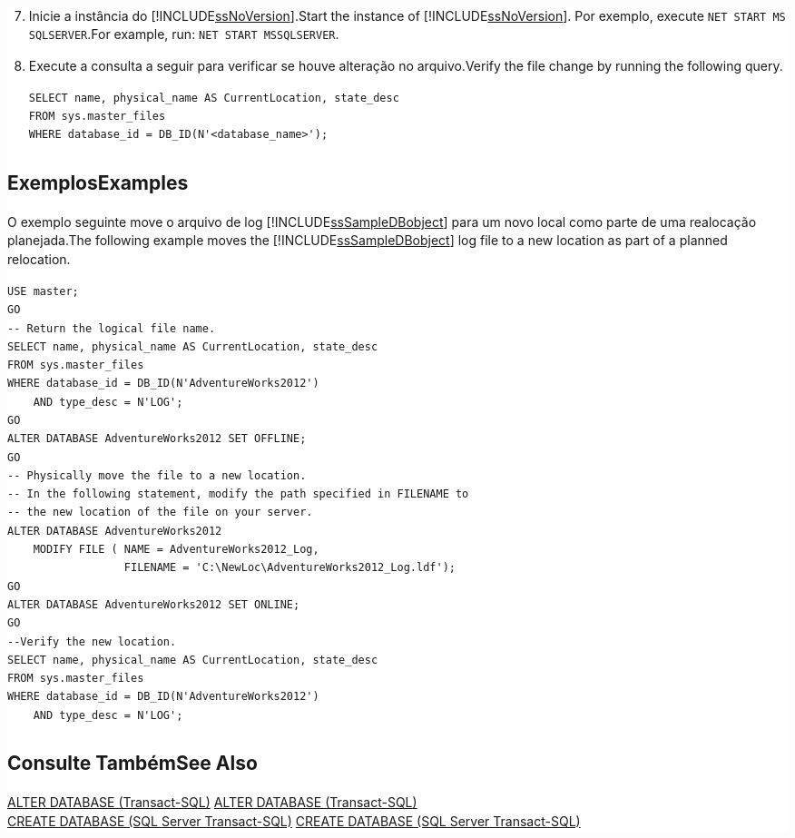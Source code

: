 7.  <span data-ttu-id="aa718-146">Inicie a instância do [!INCLUDE[ssNoVersion](../../includes/ssnoversion-md.md)].</span><span class="sxs-lookup"><span data-stu-id="aa718-146">Start the instance of [!INCLUDE[ssNoVersion](../../includes/ssnoversion-md.md)].</span></span> <span data-ttu-id="aa718-147">Por exemplo, execute `NET START MSSQLSERVER`.</span><span class="sxs-lookup"><span data-stu-id="aa718-147">For example, run: `NET START MSSQLSERVER`.</span></span>  
  
8.  <span data-ttu-id="aa718-148">Execute a consulta a seguir para verificar se houve alteração no arquivo.</span><span class="sxs-lookup"><span data-stu-id="aa718-148">Verify the file change by running the following query.</span></span>  
  
    ```  
    SELECT name, physical_name AS CurrentLocation, state_desc  
    FROM sys.master_files  
    WHERE database_id = DB_ID(N'<database_name>');  
    ```  
  
## <a name="examples"></a><span data-ttu-id="aa718-149">Exemplos</span><span class="sxs-lookup"><span data-stu-id="aa718-149">Examples</span></span>  
 <span data-ttu-id="aa718-150">O exemplo seguinte move o arquivo de log [!INCLUDE[ssSampleDBobject](../../includes/sssampledbobject-md.md)] para um novo local como parte de uma realocação planejada.</span><span class="sxs-lookup"><span data-stu-id="aa718-150">The following example moves the [!INCLUDE[ssSampleDBobject](../../includes/sssampledbobject-md.md)] log file to a new location as part of a planned relocation.</span></span>  
  
```  
USE master;  
GO  
-- Return the logical file name.  
SELECT name, physical_name AS CurrentLocation, state_desc  
FROM sys.master_files  
WHERE database_id = DB_ID(N'AdventureWorks2012')  
    AND type_desc = N'LOG';  
GO  
ALTER DATABASE AdventureWorks2012 SET OFFLINE;  
GO  
-- Physically move the file to a new location.  
-- In the following statement, modify the path specified in FILENAME to  
-- the new location of the file on your server.  
ALTER DATABASE AdventureWorks2012   
    MODIFY FILE ( NAME = AdventureWorks2012_Log,   
                  FILENAME = 'C:\NewLoc\AdventureWorks2012_Log.ldf');  
GO  
ALTER DATABASE AdventureWorks2012 SET ONLINE;  
GO  
--Verify the new location.  
SELECT name, physical_name AS CurrentLocation, state_desc  
FROM sys.master_files  
WHERE database_id = DB_ID(N'AdventureWorks2012')  
    AND type_desc = N'LOG';  
```  
  
## <a name="see-also"></a><span data-ttu-id="aa718-151">Consulte Também</span><span class="sxs-lookup"><span data-stu-id="aa718-151">See Also</span></span>  
 <span data-ttu-id="aa718-152">[ALTER DATABASE &#40;Transact-SQL&#41;](/sql/t-sql/statements/alter-database-transact-sql) </span><span class="sxs-lookup"><span data-stu-id="aa718-152">[ALTER DATABASE &#40;Transact-SQL&#41;](/sql/t-sql/statements/alter-database-transact-sql) </span></span>  
 <span data-ttu-id="aa718-153">[CREATE DATABASE &#40;SQL Server Transact-SQL&#41;](/sql/t-sql/statements/create-database-sql-server-transact-sql) </span><span class="sxs-lookup"><span data-stu-id="aa718-153">[CREATE DATABASE &#40;SQL Server Transact-SQL&#41;](/sql/t-sql/statements/create-database-sql-server-transact-sql) </span></span>  